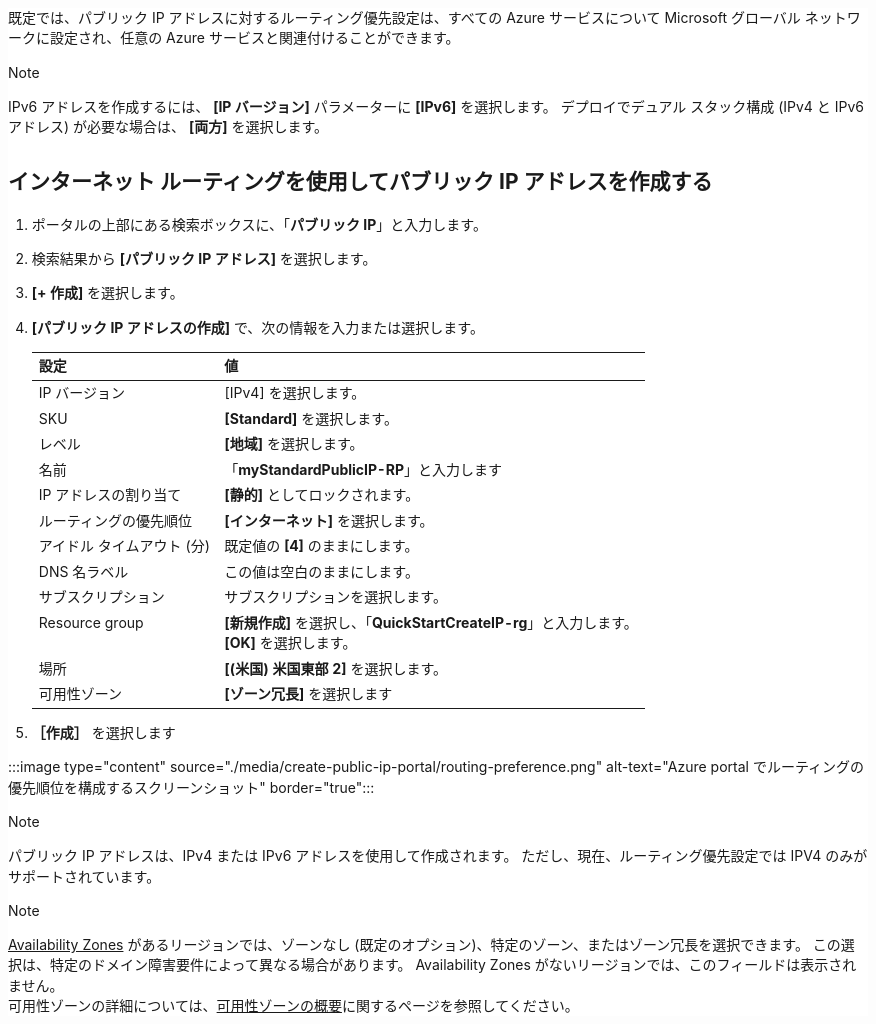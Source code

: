 既定では、パブリック IP アドレスに対するルーティング優先設定は、すべての Azure サービスについて Microsoft グローバル ネットワークに設定され、任意の Azure サービスと関連付けることができます。

> [!NOTE]
>IPv6 アドレスを作成するには、 **[IP バージョン]** パラメーターに **[IPv6]** を選択します。 デプロイでデュアル スタック構成 (IPv4 と IPv6 アドレス) が必要な場合は、 **[両方]** を選択します。

## <a name="create-a-public-ip-with-internet-routing"></a>インターネット ルーティングを使用してパブリック IP アドレスを作成する

1. ポータルの上部にある検索ボックスに、「**パブリック IP**」と入力します。

2. 検索結果から **[パブリック IP アドレス]** を選択します。

3. **[+ 作成]** を選択します。

4. **[パブリック IP アドレスの作成]** で、次の情報を入力または選択します。

    | 設定                 | 値                       |
    | ---                     | ---                         |
    | IP バージョン              | [IPv4] を選択します。              |    
    | SKU                     | **[Standard]** を選択します。         |
    | レベル                   | **[地域]** を選択します。     |
    | 名前                    | 「**myStandardPublicIP-RP**」と入力します          |
    | IP アドレスの割り当て   | **[静的]** としてロックされます。                |
    | ルーティングの優先順位     | **[インターネット]** を選択します。 |
    | アイドル タイムアウト (分)  | 既定値の **[4]** のままにします。        |
    | DNS 名ラベル          | この値は空白のままにします。    |
    | サブスクリプション            | サブスクリプションを選択します。   |
    | Resource group          | **[新規作成]** を選択し、「**QuickStartCreateIP-rg**」と入力します。 </br> **[OK]** を選択します。 |
    | 場所                | **[(米国) 米国東部 2]** を選択します。     |
    | 可用性ゾーン       | **[ゾーン冗長]** を選択します |

5. **［作成］** を選択します

:::image type="content" source="./media/create-public-ip-portal/routing-preference.png" alt-text="Azure portal でルーティングの優先順位を構成するスクリーンショット" border="true":::

> [!NOTE]
> パブリック IP アドレスは、IPv4 または IPv6 アドレスを使用して作成されます。 ただし、現在、ルーティング優先設定では IPV4 のみがサポートされています。

> [!NOTE]
> [Availability Zones](../../availability-zones/az-overview.md?toc=%2fazure%2fvirtual-network%2ftoc.json#availability-zones) があるリージョンでは、ゾーンなし (既定のオプション)、特定のゾーン、またはゾーン冗長を選択できます。 この選択は、特定のドメイン障害要件によって異なる場合があります。 Availability Zones がないリージョンでは、このフィールドは表示されません。 </br> 可用性ゾーンの詳細については、[可用性ゾーンの概要](../../availability-zones/az-overview.md)に関するページを参照してください。
